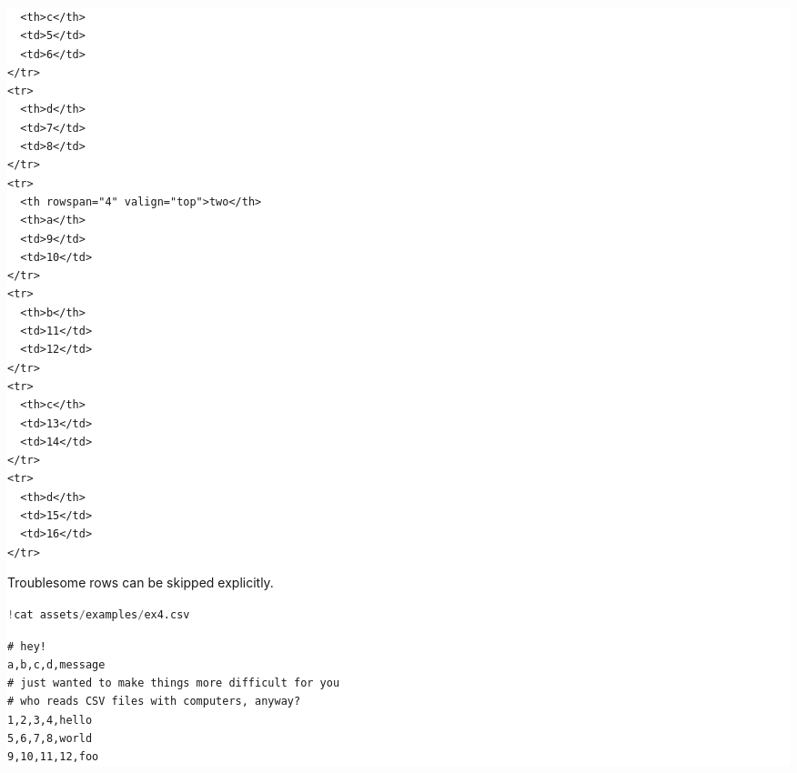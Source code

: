       <th>c</th>
      <td>5</td>
      <td>6</td>
    </tr>
    <tr>
      <th>d</th>
      <td>7</td>
      <td>8</td>
    </tr>
    <tr>
      <th rowspan="4" valign="top">two</th>
      <th>a</th>
      <td>9</td>
      <td>10</td>
    </tr>
    <tr>
      <th>b</th>
      <td>11</td>
      <td>12</td>
    </tr>
    <tr>
      <th>c</th>
      <td>13</td>
      <td>14</td>
    </tr>
    <tr>
      <th>d</th>
      <td>15</td>
      <td>16</td>
    </tr>
  </tbody>
</table>
</div>



Troublesome rows can be skipped explicitly.


```python
!cat assets/examples/ex4.csv
```

    # hey!
    a,b,c,d,message
    # just wanted to make things more difficult for you
    # who reads CSV files with computers, anyway?
    1,2,3,4,hello
    5,6,7,8,world
    9,10,11,12,foo
